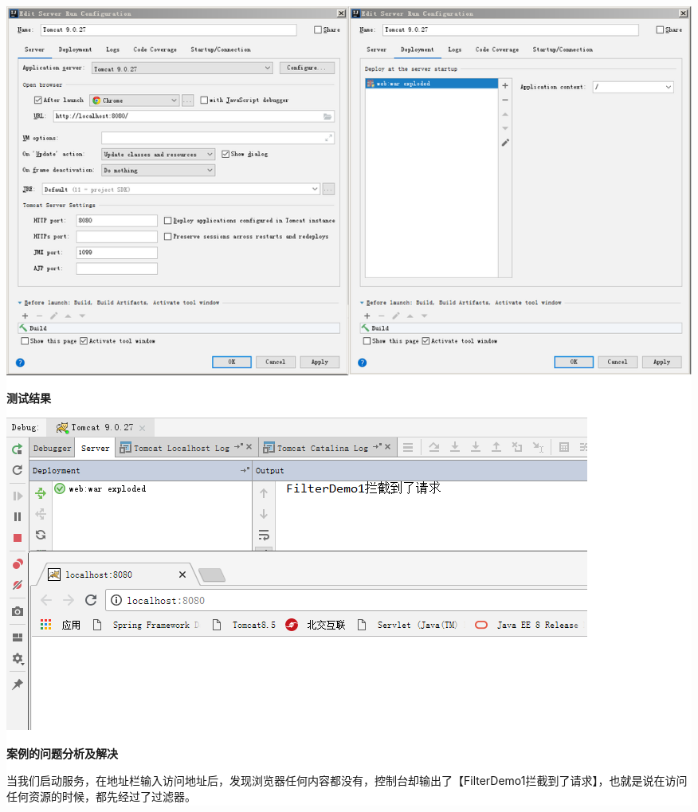 ![filter_demo3](5img/filter_demo3.png)

**测试结果**

![filter_demo4](5img/filter_demo4.png)

**案例的问题分析及解决**

当我们启动服务，在地址栏输入访问地址后，发现浏览器任何内容都没有，控制台却输出了【FilterDemo1拦截到了请求】，也就是说在访问任何资源的时候，都先经过了过滤器。
